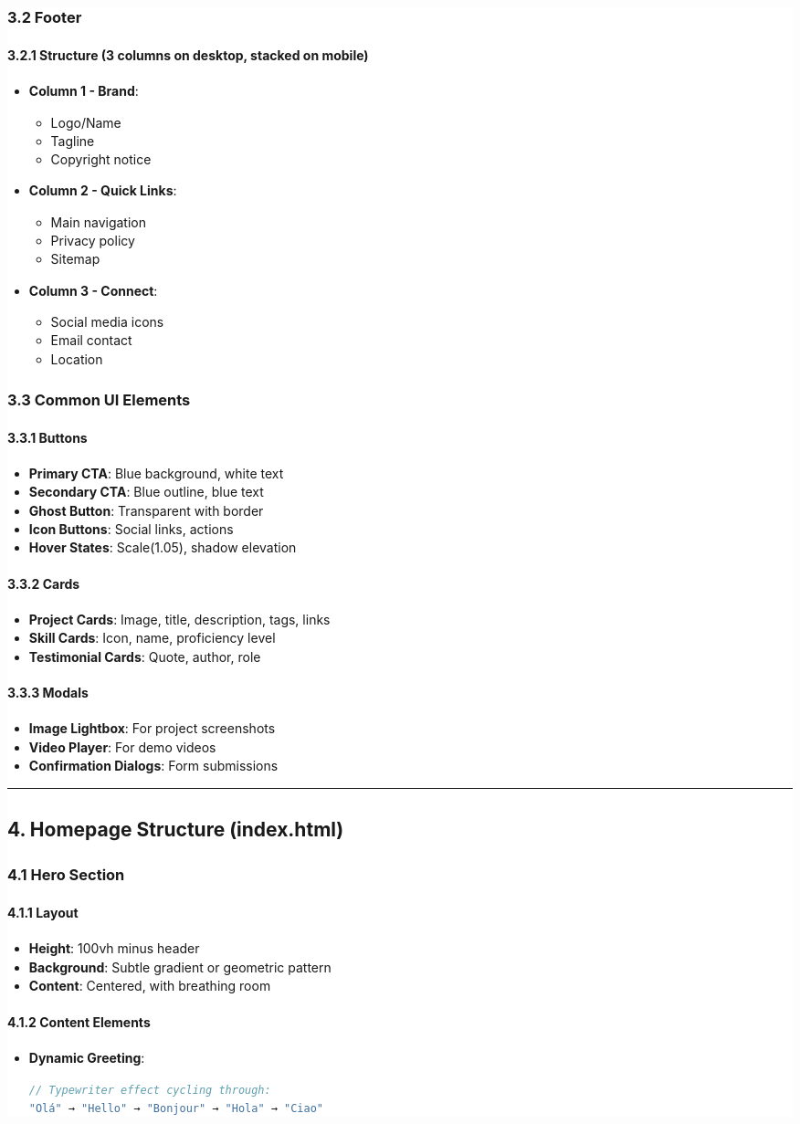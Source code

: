 ### 3.2 Footer

#### 3.2.1 Structure (3 columns on desktop, stacked on mobile)
- **Column 1 - Brand**:
  - Logo/Name
  - Tagline
  - Copyright notice

- **Column 2 - Quick Links**:
  - Main navigation
  - Privacy policy
  - Sitemap

- **Column 3 - Connect**:
  - Social media icons
  - Email contact
  - Location

### 3.3 Common UI Elements

#### 3.3.1 Buttons
- **Primary CTA**: Blue background, white text
- **Secondary CTA**: Blue outline, blue text
- **Ghost Button**: Transparent with border
- **Icon Buttons**: Social links, actions
- **Hover States**: Scale(1.05), shadow elevation

#### 3.3.2 Cards
- **Project Cards**: Image, title, description, tags, links
- **Skill Cards**: Icon, name, proficiency level
- **Testimonial Cards**: Quote, author, role

#### 3.3.3 Modals
- **Image Lightbox**: For project screenshots
- **Video Player**: For demo videos
- **Confirmation Dialogs**: Form submissions

---

## 4. Homepage Structure (index.html)

### 4.1 Hero Section

#### 4.1.1 Layout
- **Height**: 100vh minus header
- **Background**: Subtle gradient or geometric pattern
- **Content**: Centered, with breathing room

#### 4.1.2 Content Elements
- **Dynamic Greeting**:
  ```javascript
  // Typewriter effect cycling through:
  "Olá" → "Hello" → "Bonjour" → "Hola" → "Ciao"
  ```
